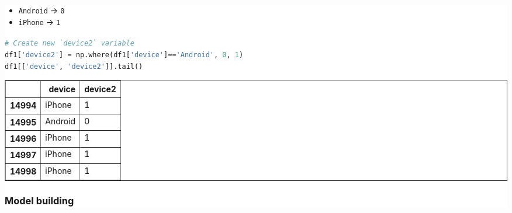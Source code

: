 * `Android` -> `0`
* `iPhone` -> `1`


```python
# Create new `device2` variable
df1['device2'] = np.where(df1['device']=='Android', 0, 1)
df1[['device', 'device2']].tail()
```




<div>
<table border="1" class="dataframe">
  <thead>
    <tr style="text-align: right;">
      <th></th>
      <th>device</th>
      <th>device2</th>
    </tr>
  </thead>
  <tbody>
    <tr>
      <th>14994</th>
      <td>iPhone</td>
      <td>1</td>
    </tr>
    <tr>
      <th>14995</th>
      <td>Android</td>
      <td>0</td>
    </tr>
    <tr>
      <th>14996</th>
      <td>iPhone</td>
      <td>1</td>
    </tr>
    <tr>
      <th>14997</th>
      <td>iPhone</td>
      <td>1</td>
    </tr>
    <tr>
      <th>14998</th>
      <td>iPhone</td>
      <td>1</td>
    </tr>
  </tbody>
</table>
</div>



### **Model building**
